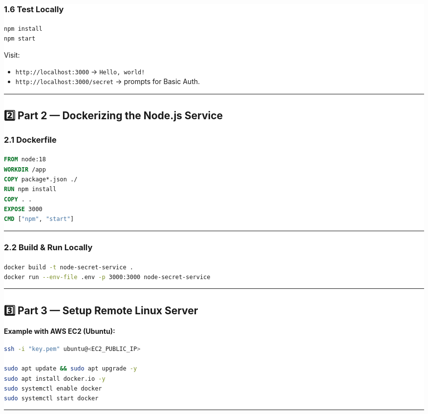 
### **1.6 Test Locally**

```bash
npm install
npm start
```

Visit:

* `http://localhost:3000` → `Hello, world!`
* `http://localhost:3000/secret` → prompts for Basic Auth.

---

## 2️⃣ Part 2 — Dockerizing the Node.js Service

### **2.1 Dockerfile**

```dockerfile
FROM node:18
WORKDIR /app
COPY package*.json ./
RUN npm install
COPY . .
EXPOSE 3000
CMD ["npm", "start"]
```

---

### **2.2 Build & Run Locally**

```bash
docker build -t node-secret-service .
docker run --env-file .env -p 3000:3000 node-secret-service
```

---

## 3️⃣ Part 3 — Setup Remote Linux Server

**Example with AWS EC2 (Ubuntu):**

```bash
ssh -i "key.pem" ubuntu@<EC2_PUBLIC_IP>

sudo apt update && sudo apt upgrade -y
sudo apt install docker.io -y
sudo systemctl enable docker
sudo systemctl start docker
```

---
